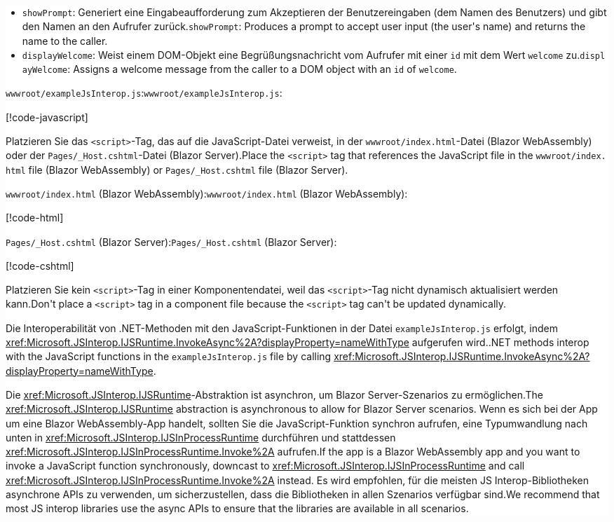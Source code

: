 * <span data-ttu-id="0b1e0-142">`showPrompt`: Generiert eine Eingabeaufforderung zum Akzeptieren der Benutzereingaben (dem Namen des Benutzers) und gibt den Namen an den Aufrufer zurück.</span><span class="sxs-lookup"><span data-stu-id="0b1e0-142">`showPrompt`: Produces a prompt to accept user input (the user's name) and returns the name to the caller.</span></span>
* <span data-ttu-id="0b1e0-143">`displayWelcome`: Weist einem DOM-Objekt eine Begrüßungsnachricht vom Aufrufer mit einer `id` mit dem Wert `welcome` zu.</span><span class="sxs-lookup"><span data-stu-id="0b1e0-143">`displayWelcome`: Assigns a welcome message from the caller to a DOM object with an `id` of `welcome`.</span></span>

<span data-ttu-id="0b1e0-144">`wwwroot/exampleJsInterop.js`:</span><span class="sxs-lookup"><span data-stu-id="0b1e0-144">`wwwroot/exampleJsInterop.js`:</span></span>

[!code-javascript[](./common/samples/5.x/BlazorWebAssemblySample/wwwroot/exampleJsInterop.js?highlight=2-7)]

<span data-ttu-id="0b1e0-145">Platzieren Sie das `<script>`-Tag, das auf die JavaScript-Datei verweist, in der `wwwroot/index.html`-Datei (Blazor WebAssembly) oder der `Pages/_Host.cshtml`-Datei (Blazor Server).</span><span class="sxs-lookup"><span data-stu-id="0b1e0-145">Place the `<script>` tag that references the JavaScript file in the `wwwroot/index.html` file (Blazor WebAssembly) or `Pages/_Host.cshtml` file (Blazor Server).</span></span>

<span data-ttu-id="0b1e0-146">`wwwroot/index.html` (Blazor WebAssembly):</span><span class="sxs-lookup"><span data-stu-id="0b1e0-146">`wwwroot/index.html` (Blazor WebAssembly):</span></span>

[!code-html[](./common/samples/5.x/BlazorWebAssemblySample/wwwroot/index.html?highlight=22)]

<span data-ttu-id="0b1e0-147">`Pages/_Host.cshtml` (Blazor Server):</span><span class="sxs-lookup"><span data-stu-id="0b1e0-147">`Pages/_Host.cshtml` (Blazor Server):</span></span>

[!code-cshtml[](./common/samples/5.x/BlazorServerSample/Pages/_Host.cshtml?highlight=34)]

<span data-ttu-id="0b1e0-148">Platzieren Sie kein `<script>`-Tag in einer Komponentendatei, weil das `<script>`-Tag nicht dynamisch aktualisiert werden kann.</span><span class="sxs-lookup"><span data-stu-id="0b1e0-148">Don't place a `<script>` tag in a component file because the `<script>` tag can't be updated dynamically.</span></span>

<span data-ttu-id="0b1e0-149">Die Interoperabilität von .NET-Methoden mit den JavaScript-Funktionen in der Datei `exampleJsInterop.js` erfolgt, indem <xref:Microsoft.JSInterop.IJSRuntime.InvokeAsync%2A?displayProperty=nameWithType> aufgerufen wird.</span><span class="sxs-lookup"><span data-stu-id="0b1e0-149">.NET methods interop with the JavaScript functions in the `exampleJsInterop.js` file by calling <xref:Microsoft.JSInterop.IJSRuntime.InvokeAsync%2A?displayProperty=nameWithType>.</span></span>

<span data-ttu-id="0b1e0-150">Die <xref:Microsoft.JSInterop.IJSRuntime>-Abstraktion ist asynchron, um Blazor Server-Szenarios zu ermöglichen.</span><span class="sxs-lookup"><span data-stu-id="0b1e0-150">The <xref:Microsoft.JSInterop.IJSRuntime> abstraction is asynchronous to allow for Blazor Server scenarios.</span></span> <span data-ttu-id="0b1e0-151">Wenn es sich bei der App um eine Blazor WebAssembly-App handelt, sollten Sie die JavaScript-Funktion synchron aufrufen, eine Typumwandlung nach unten in <xref:Microsoft.JSInterop.IJSInProcessRuntime> durchführen und stattdessen <xref:Microsoft.JSInterop.IJSInProcessRuntime.Invoke%2A> aufrufen.</span><span class="sxs-lookup"><span data-stu-id="0b1e0-151">If the app is a Blazor WebAssembly app and you want to invoke a JavaScript function synchronously, downcast to <xref:Microsoft.JSInterop.IJSInProcessRuntime> and call <xref:Microsoft.JSInterop.IJSInProcessRuntime.Invoke%2A> instead.</span></span> <span data-ttu-id="0b1e0-152">Es wird empfohlen, für die meisten JS Interop-Bibliotheken asynchrone APIs zu verwenden, um sicherzustellen, dass die Bibliotheken in allen Szenarios verfügbar sind.</span><span class="sxs-lookup"><span data-stu-id="0b1e0-152">We recommend that most JS interop libraries use the async APIs to ensure that the libraries are available in all scenarios.</span></span>
